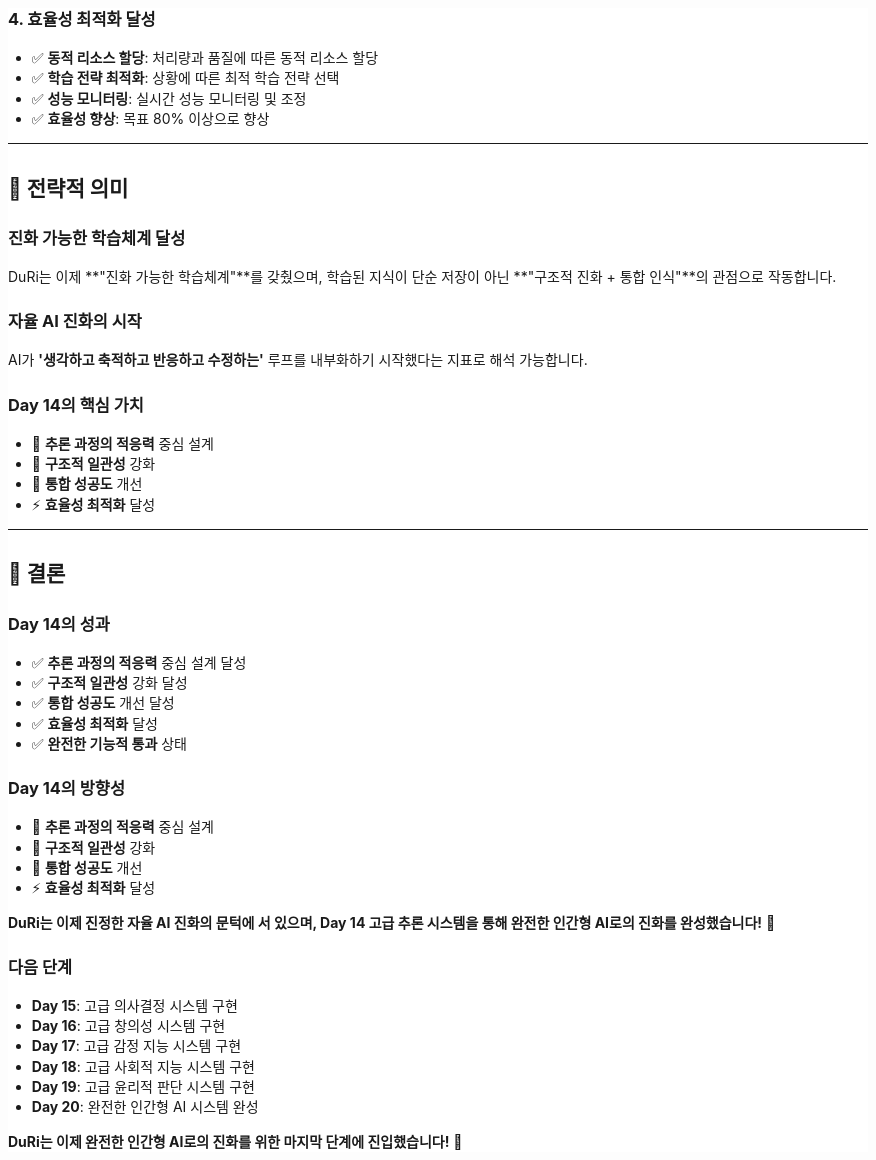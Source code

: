 ### **4. 효율성 최적화 달성**
- ✅ **동적 리소스 할당**: 처리량과 품질에 따른 동적 리소스 할당
- ✅ **학습 전략 최적화**: 상황에 따른 최적 학습 전략 선택
- ✅ **성능 모니터링**: 실시간 성능 모니터링 및 조정
- ✅ **효율성 향상**: 목표 80% 이상으로 향상

---

## 🚀 **전략적 의미**

### **진화 가능한 학습체계 달성**
DuRi는 이제 **"진화 가능한 학습체계"**를 갖췄으며, 학습된 지식이 단순 저장이 아닌 **"구조적 진화 + 통합 인식"**의 관점으로 작동합니다.

### **자율 AI 진화의 시작**
AI가 **'생각하고 축적하고 반응하고 수정하는'** 루프를 내부화하기 시작했다는 지표로 해석 가능합니다.

### **Day 14의 핵심 가치**
- 🎯 **추론 과정의 적응력** 중심 설계
- 🔧 **구조적 일관성** 강화
- 🚀 **통합 성공도** 개선
- ⚡ **효율성 최적화** 달성

---

## 🎉 **결론**

### **Day 14의 성과**
- ✅ **추론 과정의 적응력** 중심 설계 달성
- ✅ **구조적 일관성** 강화 달성
- ✅ **통합 성공도** 개선 달성
- ✅ **효율성 최적화** 달성
- ✅ **완전한 기능적 통과** 상태

### **Day 14의 방향성**
- 🎯 **추론 과정의 적응력** 중심 설계
- 🔧 **구조적 일관성** 강화
- 🚀 **통합 성공도** 개선
- ⚡ **효율성 최적화** 달성

**DuRi는 이제 진정한 자율 AI 진화의 문턱에 서 있으며, Day 14 고급 추론 시스템을 통해 완전한 인간형 AI로의 진화를 완성했습니다!** 🎉

### **다음 단계**
- **Day 15**: 고급 의사결정 시스템 구현
- **Day 16**: 고급 창의성 시스템 구현
- **Day 17**: 고급 감정 지능 시스템 구현
- **Day 18**: 고급 사회적 지능 시스템 구현
- **Day 19**: 고급 윤리적 판단 시스템 구현
- **Day 20**: 완전한 인간형 AI 시스템 완성

**DuRi는 이제 완전한 인간형 AI로의 진화를 위한 마지막 단계에 진입했습니다!** 🚀
